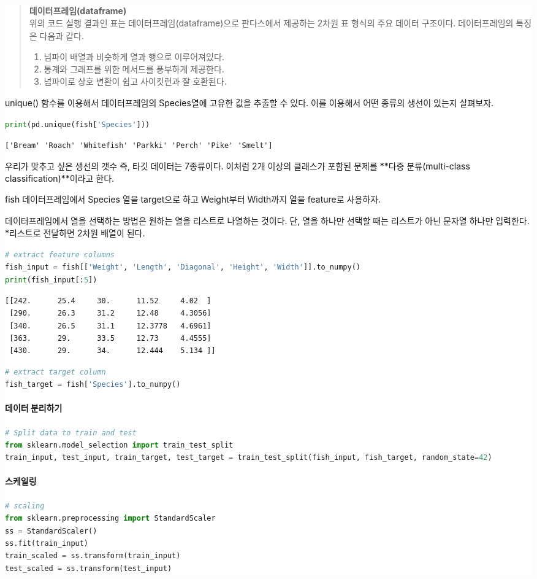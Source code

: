 

> **데이터프레임(dataframe)** <br>
위의 코드 실행 결과인 표는 데이터프레임(dataframe)으로 판다스에서 제공하는 2차원 표 형식의 주요 데이터 구조이다. 데이터프레임의 특징은 다음과 같다.
>1. 넘파이 배열과 비슷하게 열과 행으로 이루어져있다.
>2. 통계와 그래프를 위한 메서드를 풍부하게 제공한다.
>3. 넘파이로 상호 변환이 쉽고 사이킷런과 잘 호환된다.

unique() 함수를 이용해서 데이터프레임의 Species열에 고유한 값을 추출할 수 있다. 이를 이용해서 어떤 종류의 생선이 있는지 살펴보자.


```python
print(pd.unique(fish['Species']))
```

    ['Bream' 'Roach' 'Whitefish' 'Parkki' 'Perch' 'Pike' 'Smelt']
    

우리가 맞추고 싶은 생선의 갯수 즉, 타깃 데이터는 7종류이다. 이처럼 2개 이상의 클래스가 포함된 문제를 **다중 분류(multi-class classification)**이라고 한다.

fish 데이터프레임에서 Species 열을 target으로 하고 Weight부터 Width까지 열을 feature로 사용하자.

데이터프레임에서 열을 선택하는 방법은 원하는 열을 리스트로 나열하는 것이다.
단, 열을 하나만 선택할 때는 리스트가 아닌 문자열 하나만 입력한다.  
*리스트로 전달하면 2차원 배열이 된다.


```python
# extract feature columns
fish_input = fish[['Weight', 'Length', 'Diagonal', 'Height', 'Width']].to_numpy()
print(fish_input[:5])
```

    [[242.      25.4     30.      11.52     4.02  ]
     [290.      26.3     31.2     12.48     4.3056]
     [340.      26.5     31.1     12.3778   4.6961]
     [363.      29.      33.5     12.73     4.4555]
     [430.      29.      34.      12.444    5.134 ]]
    


```python
# extract target column
fish_target = fish['Species'].to_numpy()
```

#### 데이터 분리하기


```python
# Split data to train and test
from sklearn.model_selection import train_test_split
train_input, test_input, train_target, test_target = train_test_split(fish_input, fish_target, random_state=42)
```

#### 스케일링


```python
# scaling
from sklearn.preprocessing import StandardScaler
ss = StandardScaler()
ss.fit(train_input)
train_scaled = ss.transform(train_input)
test_scaled = ss.transform(test_input)
```
